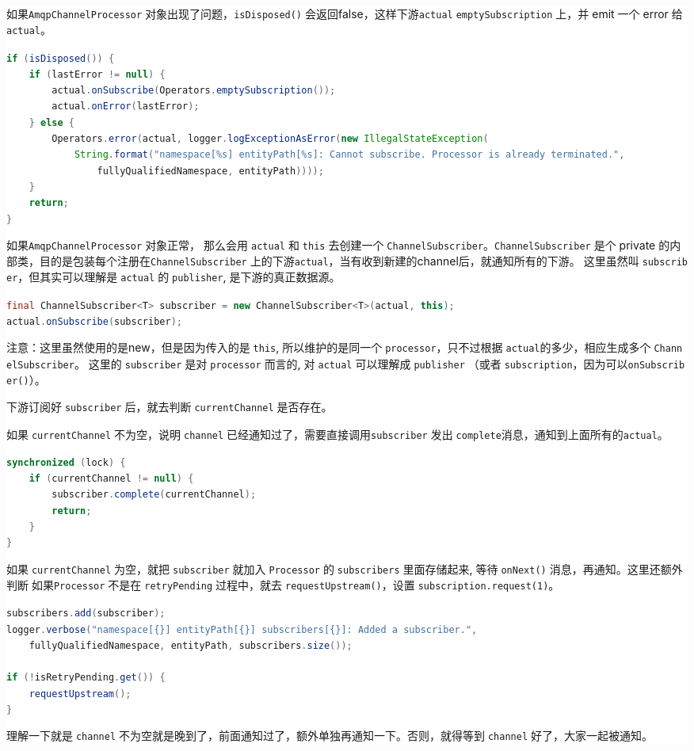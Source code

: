如果`AmqpChannelProcessor` 对象出现了问题，`isDisposed()` 会返回false，这样下游`actual` `emptySubscription` 上，并 emit 一个 error 给 `actual`。

```Java
if (isDisposed()) {
    if (lastError != null) {
        actual.onSubscribe(Operators.emptySubscription());
        actual.onError(lastError);
    } else {
        Operators.error(actual, logger.logExceptionAsError(new IllegalStateException(
            String.format("namespace[%s] entityPath[%s]: Cannot subscribe. Processor is already terminated.",
                fullyQualifiedNamespace, entityPath))));
    }
    return;
}
```

如果`AmqpChannelProcessor` 对象正常， 那么会用 `actual` 和 `this` 去创建一个 `ChannelSubscriber`。`ChannelSubscriber` 是个 private 的内部类，目的是包装每个注册在`ChannelSubscriber` 上的下游`actual`，当有收到新建的channel后，就通知所有的下游。 这里虽然叫 `subscriber`，但其实可以理解是 `actual` 的 `publisher`, 是下游的真正数据源。
```Java
final ChannelSubscriber<T> subscriber = new ChannelSubscriber<T>(actual, this);
actual.onSubscribe(subscriber);
```

注意：这里虽然使用的是new，但是因为传入的是 `this`, 所以维护的是同一个 `processor`，只不过根据 `actual`的多少，相应生成多个 `ChannelSubscriber`。 这里的 `subscriber` 是对 `processor` 而言的, 对 `actual` 可以理解成 `publisher` （或者 `subscription`，因为可以`onSubscriber()`）。

下游订阅好 `subscriber` 后，就去判断 `currentChannel` 是否存在。

如果 `currentChannel` 不为空，说明 `channel` 已经通知过了，需要直接调用`subscriber` 发出 `complete`消息，通知到上面所有的`actual`。

```Java
synchronized (lock) {
    if (currentChannel != null) {
        subscriber.complete(currentChannel);
        return;
    }
}
```
如果 `currentChannel` 为空，就把 `subscriber` 就加入 `Processor` 的 `subscribers` 里面存储起来, 等待 `onNext()` 消息，再通知。这里还额外判断 如果`Processor` 不是在 `retryPending` 过程中，就去 `requestUpstream()`，设置 `subscription.request(1)`。

```Java
subscribers.add(subscriber);
logger.verbose("namespace[{}] entityPath[{}] subscribers[{}]: Added a subscriber.",
    fullyQualifiedNamespace, entityPath, subscribers.size());

if (!isRetryPending.get()) {
    requestUpstream();
}
```

理解一下就是 `channel` 不为空就是晚到了，前面通知过了，额外单独再通知一下。否则，就得等到 `channel` 好了，大家一起被通知。
